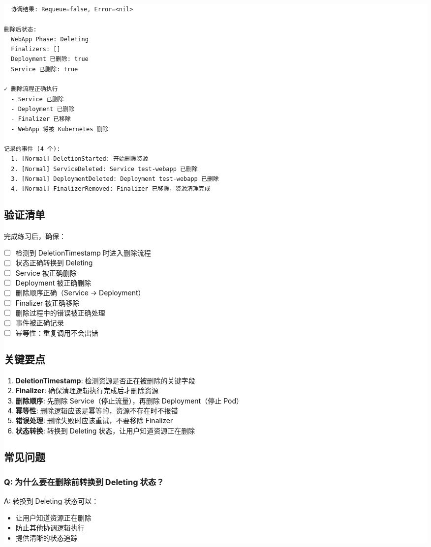 ```
  协调结果: Requeue=false, Error=<nil>

删除后状态:
  WebApp Phase: Deleting
  Finalizers: []
  Deployment 已删除: true
  Service 已删除: true

✓ 删除流程正确执行
  - Service 已删除
  - Deployment 已删除
  - Finalizer 已移除
  - WebApp 将被 Kubernetes 删除

记录的事件 (4 个):
  1. [Normal] DeletionStarted: 开始删除资源
  2. [Normal] ServiceDeleted: Service test-webapp 已删除
  3. [Normal] DeploymentDeleted: Deployment test-webapp 已删除
  4. [Normal] FinalizerRemoved: Finalizer 已移除，资源清理完成
```

## 验证清单

完成练习后，确保：

- [ ] 检测到 DeletionTimestamp 时进入删除流程
- [ ] 状态正确转换到 Deleting
- [ ] Service 被正确删除
- [ ] Deployment 被正确删除
- [ ] 删除顺序正确（Service → Deployment）
- [ ] Finalizer 被正确移除
- [ ] 删除过程中的错误被正确处理
- [ ] 事件被正确记录
- [ ] 幂等性：重复调用不会出错

## 关键要点

1. **DeletionTimestamp**: 检测资源是否正在被删除的关键字段
2. **Finalizer**: 确保清理逻辑执行完成后才删除资源
3. **删除顺序**: 先删除 Service（停止流量），再删除 Deployment（停止 Pod）
4. **幂等性**: 删除逻辑应该是幂等的，资源不存在时不报错
5. **错误处理**: 删除失败时应该重试，不要移除 Finalizer
6. **状态转换**: 转换到 Deleting 状态，让用户知道资源正在删除

## 常见问题

### Q: 为什么要在删除前转换到 Deleting 状态？

A: 转换到 Deleting 状态可以：
- 让用户知道资源正在删除
- 防止其他协调逻辑执行
- 提供清晰的状态追踪
